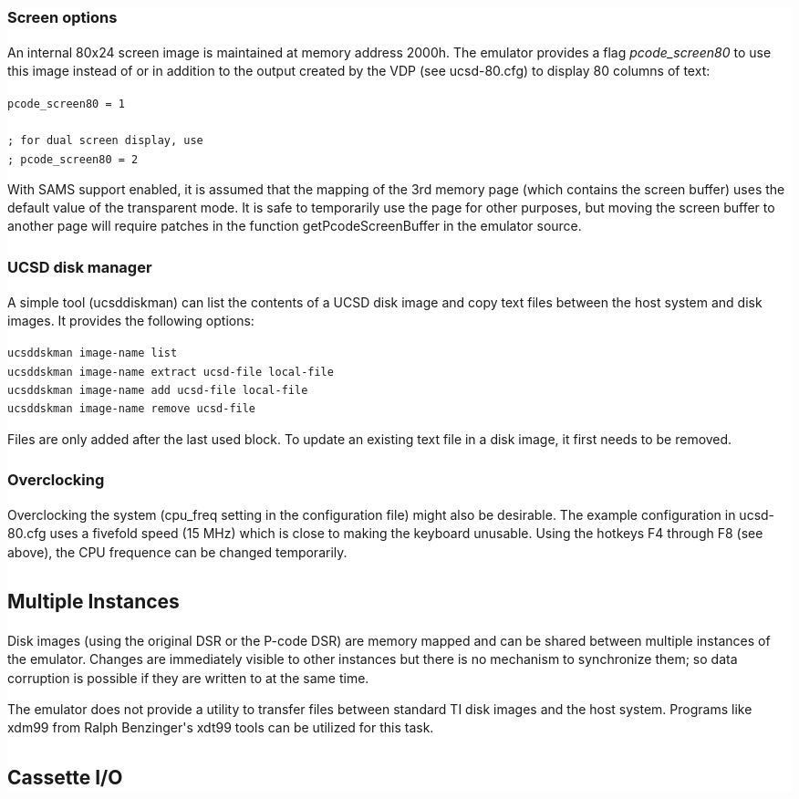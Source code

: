 ### Screen options

An internal 80x24 screen image is maintained at memory address 2000h.  The
emulator provides a flag *pcode_screen80* to use this image instead of or
in addition to the output created by the VDP (see ucsd-80.cfg) to display 80
columns of text:

    pcode_screen80 = 1

    ; for dual screen display, use 
    ; pcode_screen80 = 2

With SAMS support enabled, it is assumed that the mapping of the 3rd memory
page (which contains the screen buffer) uses the default value of the
transparent mode. It is safe to temporarily use the page for other
purposes, but moving the screen buffer to another page will require
patches in the function getPcodeScreenBuffer in the emulator source.

### UCSD disk manager

A simple tool (ucsddiskman) can list the contents of a UCSD disk image and
copy text files between the host system and disk images. It provides the
following options:

    ucsddskman image-name list
    ucsddskman image-name extract ucsd-file local-file
    ucsddskman image-name add ucsd-file local-file
    ucsddskman image-name remove ucsd-file

Files are only added after the last used block. To update an existing text
file in a disk image, it first needs to be removed.

### Overclocking

Overclocking the system (cpu_freq setting in the configuration file) might
also be desirable.  The example configuration in ucsd-80.cfg uses a fivefold
speed (15 MHz) which is close to making the keyboard unusable.  Using the
hotkeys F4 through F8 (see above), the CPU frequence can be changed
temporarily.


## Multiple Instances

Disk images (using the original DSR or the P-code DSR) are memory mapped and
can be shared between multiple instances of the emulator. Changes are
immediately visible to other instances but there is no mechanism to
synchronize them; so data corruption is possible if they are written to at
the same time.

The emulator does not provide a utility to transfer files between standard
TI disk images and the host system. Programs like xdm99 from Ralph Benzinger's
xdt99 tools can be utilized for this task.


## Cassette I/O

